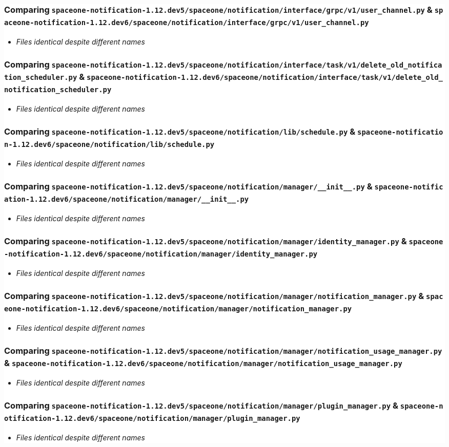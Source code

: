 ### Comparing `spaceone-notification-1.12.dev5/spaceone/notification/interface/grpc/v1/user_channel.py` & `spaceone-notification-1.12.dev6/spaceone/notification/interface/grpc/v1/user_channel.py`

 * *Files identical despite different names*

### Comparing `spaceone-notification-1.12.dev5/spaceone/notification/interface/task/v1/delete_old_notification_scheduler.py` & `spaceone-notification-1.12.dev6/spaceone/notification/interface/task/v1/delete_old_notification_scheduler.py`

 * *Files identical despite different names*

### Comparing `spaceone-notification-1.12.dev5/spaceone/notification/lib/schedule.py` & `spaceone-notification-1.12.dev6/spaceone/notification/lib/schedule.py`

 * *Files identical despite different names*

### Comparing `spaceone-notification-1.12.dev5/spaceone/notification/manager/__init__.py` & `spaceone-notification-1.12.dev6/spaceone/notification/manager/__init__.py`

 * *Files identical despite different names*

### Comparing `spaceone-notification-1.12.dev5/spaceone/notification/manager/identity_manager.py` & `spaceone-notification-1.12.dev6/spaceone/notification/manager/identity_manager.py`

 * *Files identical despite different names*

### Comparing `spaceone-notification-1.12.dev5/spaceone/notification/manager/notification_manager.py` & `spaceone-notification-1.12.dev6/spaceone/notification/manager/notification_manager.py`

 * *Files identical despite different names*

### Comparing `spaceone-notification-1.12.dev5/spaceone/notification/manager/notification_usage_manager.py` & `spaceone-notification-1.12.dev6/spaceone/notification/manager/notification_usage_manager.py`

 * *Files identical despite different names*

### Comparing `spaceone-notification-1.12.dev5/spaceone/notification/manager/plugin_manager.py` & `spaceone-notification-1.12.dev6/spaceone/notification/manager/plugin_manager.py`

 * *Files identical despite different names*
